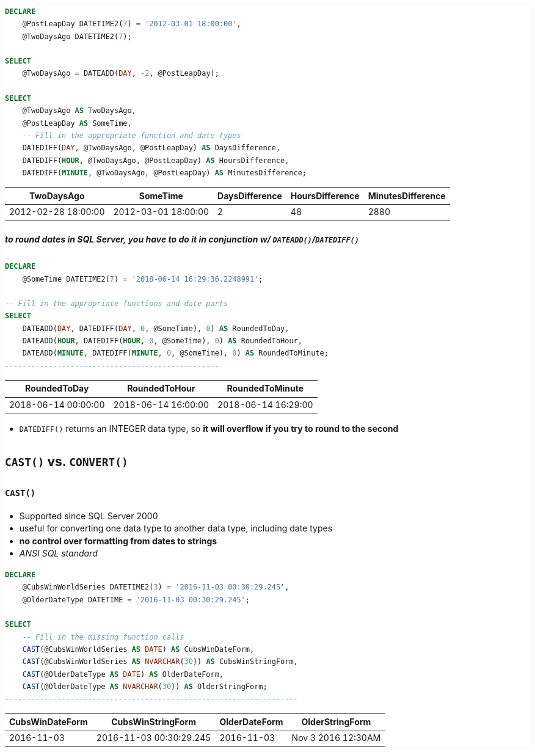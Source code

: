 ```sql
DECLARE
	@PostLeapDay DATETIME2(7) = '2012-03-01 18:00:00',
    @TwoDaysAgo DATETIME2(7);

SELECT
	@TwoDaysAgo = DATEADD(DAY, -2, @PostLeapDay);

SELECT
	@TwoDaysAgo AS TwoDaysAgo,
	@PostLeapDay AS SomeTime,
    -- Fill in the appropriate function and date types
	DATEDIFF(DAY, @TwoDaysAgo, @PostLeapDay) AS DaysDifference,
	DATEDIFF(HOUR, @TwoDaysAgo, @PostLeapDay) AS HoursDifference,
	DATEDIFF(MINUTE, @TwoDaysAgo, @PostLeapDay) AS MinutesDifference;
```
| TwoDaysAgo          | SomeTime            | DaysDifference | HoursDifference | MinutesDifference |
| ------------------- | ------------------- | -------------- | --------------- | ----------------- |
| 2012-02-28 18:00:00 | 2012-03-01 18:00:00 | 2              | 48              | 2880              |

##### to round dates in SQL Server, you have to do it in conjunction w/ `DATEADD()`/`DATEDIFF()`
```sql
DECLARE
	@SomeTime DATETIME2(7) = '2018-06-14 16:29:36.2248991';

-- Fill in the appropriate functions and date parts
SELECT
	DATEADD(DAY, DATEDIFF(DAY, 0, @SomeTime), 0) AS RoundedToDay,
	DATEADD(HOUR, DATEDIFF(HOUR, 0, @SomeTime), 0) AS RoundedToHour,
	DATEADD(MINUTE, DATEDIFF(MINUTE, 0, @SomeTime), 0) AS RoundedToMinute;
-------------------------------------------------
```
| RoundedToDay        | RoundedToHour       | RoundedToMinute     |
| ------------------- | ------------------- | ------------------- |
| 2018-06-14 00:00:00 | 2018-06-14 16:00:00 | 2018-06-14 16:29:00 |
- `DATEDIFF()` returns an INTEGER data type, so  **it will overflow if you try to round to the second**

## `CAST()` vs. `CONVERT()`
### `CAST()`
- Supported since SQL Server 2000
- useful for converting one data type to another data type, including date types
- **no control over formatting from dates to strings**
- *ANSI SQL standard*
```sql
DECLARE
	@CubsWinWorldSeries DATETIME2(3) = '2016-11-03 00:30:29.245',
	@OlderDateType DATETIME = '2016-11-03 00:30:29.245';

SELECT
	-- Fill in the missing function calls
	CAST(@CubsWinWorldSeries AS DATE) AS CubsWinDateForm,
	CAST(@CubsWinWorldSeries AS NVARCHAR(30)) AS CubsWinStringForm,
	CAST(@OlderDateType AS DATE) AS OlderDateForm,
	CAST(@OlderDateType AS NVARCHAR(30)) AS OlderStringForm;
-------------------------------------------------------------------
```
| CubsWinDateForm | CubsWinStringForm       | OlderDateForm | OlderStringForm     |
| --------------- | ----------------------- | ------------- | ------------------- |
| 2016-11-03      | 2016-11-03 00:30:29.245 | 2016-11-03    | Nov  3 2016 12:30AM |
```sql
```
